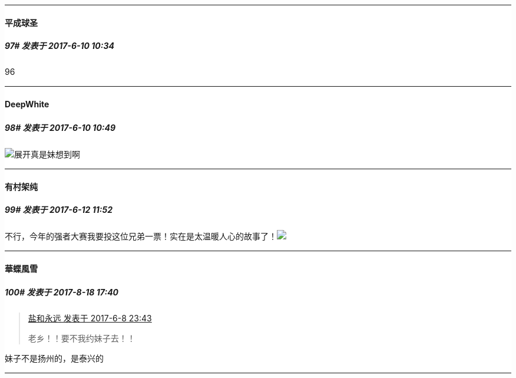 
*****

####  平成球圣  
##### 97#       发表于 2017-6-10 10:34




96







*****

####  DeepWhite  
##### 98#       发表于 2017-6-10 10:49



<img src="https://static.saraba1st.com/image/smiley/carton2017/019.png" referrerpolicy="no-referrer">展开真是妹想到啊







*****

####  有村架纯  
##### 99#       发表于 2017-6-12 11:52




不行，今年的强者大赛我要投这位兄弟一票！实在是太温暖人心的故事了！<img src="https://static.saraba1st.com/image/smiley/carton2017/019.png" referrerpolicy="no-referrer">







*****

####  華蝶風雪  
##### 100#       发表于 2017-8-18 17:40



<blockquote><a href="httphttps://bbs.saraba1st.com/2b/forum.php?mod=redirect&amp;goto=findpost&amp;pid=36201112&amp;ptid=1513739" target="_blank">盐和永远 发表于 2017-6-8 23:43</a>

老乡！！要不我约妹子去！！</blockquote>
妹子不是扬州的，是泰兴的







*****
